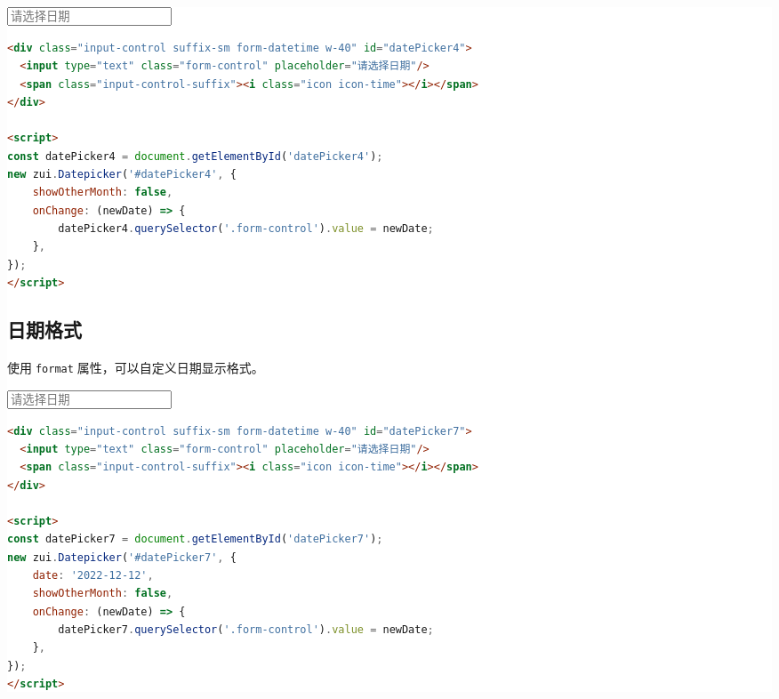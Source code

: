 <Example>
  <div class="input-control suffix-sm form-datetime w-40" id="datePicker4">
    <input type="text" class="form-control" placeholder="请选择日期"/>
    <span class="input-control-suffix"><i class="icon icon-time"></i></span>
  </div>
</Example>

```html
<div class="input-control suffix-sm form-datetime w-40" id="datePicker4">
  <input type="text" class="form-control" placeholder="请选择日期"/>
  <span class="input-control-suffix"><i class="icon icon-time"></i></span>
</div>

<script>
const datePicker4 = document.getElementById('datePicker4');
new zui.Datepicker('#datePicker4', {
    showOtherMonth: false,
    onChange: (newDate) => {
        datePicker4.querySelector('.form-control').value = newDate;
    },
});
</script>
``` 

## 日期格式

使用 `format` 属性，可以自定义日期显示格式。

<Example>
  <div class="input-control suffix-sm form-datetime w-40" id="datePicker7">
    <input type="text" class="form-control" placeholder="请选择日期"/>
    <span class="input-control-suffix"><i class="icon icon-time"></i></span>
  </div>
</Example>

```html
<div class="input-control suffix-sm form-datetime w-40" id="datePicker7">
  <input type="text" class="form-control" placeholder="请选择日期"/>
  <span class="input-control-suffix"><i class="icon icon-time"></i></span>
</div>

<script>
const datePicker7 = document.getElementById('datePicker7');
new zui.Datepicker('#datePicker7', {
    date: '2022-12-12',
    showOtherMonth: false,
    onChange: (newDate) => {
        datePicker7.querySelector('.form-control').value = newDate;
    },
});
</script>
``` 

